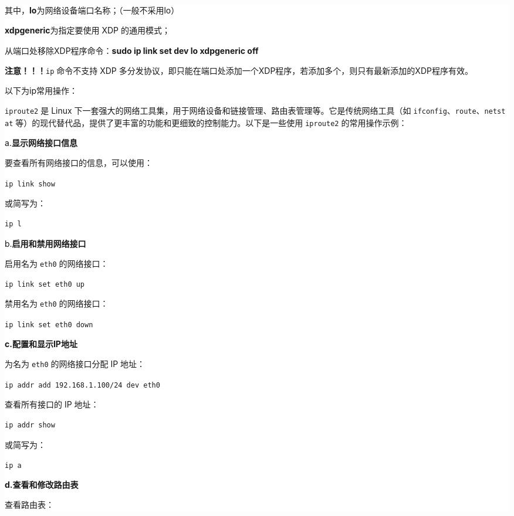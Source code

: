 其中，**lo**为网络设备端口名称；（一般不采用lo）

**xdpgeneric**为指定要使用 XDP 的通用模式；

从端口处移除XDP程序命令：**sudo ip link set dev lo xdpgeneric off**

**注意！！！**`ip` 命令不支持 XDP 多分发协议，即只能在端口处添加一个XDP程序，若添加多个，则只有最新添加的XDP程序有效。

以下为ip常用操作：

`iproute2` 是 Linux 下一套强大的网络工具集，用于网络设备和链接管理、路由表管理等。它是传统网络工具（如 `ifconfig`、`route`、`netstat` 等）的现代替代品，提供了更丰富的功能和更细致的控制能力。以下是一些使用 `iproute2` 的常用操作示例：

a.**显示网络接口信息**

要查看所有网络接口的信息，可以使用：

```bash
ip link show
```

或简写为：

```bash
ip l
```

b.**启用和禁用网络接口**

启用名为 `eth0` 的网络接口：

```bash
ip link set eth0 up
```

禁用名为 `eth0` 的网络接口：

```bash
ip link set eth0 down
```

**c.配置和显示IP地址**

为名为 `eth0` 的网络接口分配 IP 地址：

```bash
ip addr add 192.168.1.100/24 dev eth0
```

查看所有接口的 IP 地址：

```bash
ip addr show
```

或简写为：

```bash
ip a
```

**d.查看和修改路由表**

查看路由表：
